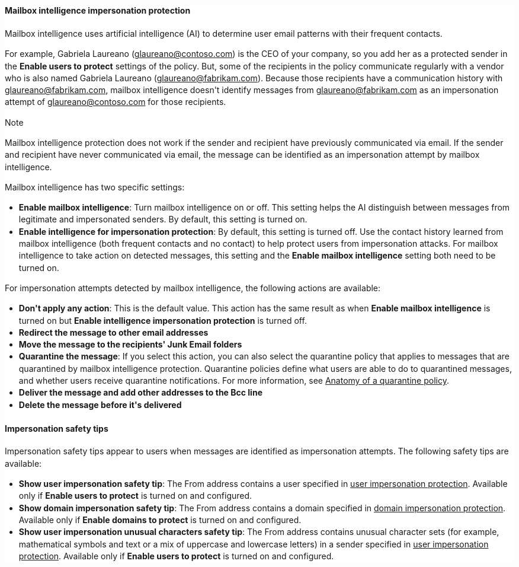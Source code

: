 #### Mailbox intelligence impersonation protection

Mailbox intelligence uses artificial intelligence (AI) to determine user email patterns with their frequent contacts.

For example, Gabriela Laureano (glaureano@contoso.com) is the CEO of your company, so you add her as a protected sender in the **Enable users to protect** settings of the policy. But, some of the recipients in the policy communicate regularly with a vendor who is also named Gabriela Laureano (glaureano@fabrikam.com). Because those recipients have a communication history with glaureano@fabrikam.com, mailbox intelligence doesn't identify messages from glaureano@fabrikam.com as an impersonation attempt of glaureano@contoso.com for those recipients.

> [!NOTE]
> Mailbox intelligence protection does not work if the sender and recipient have previously communicated via email. If the sender and recipient have never communicated via email, the message can be identified as an impersonation attempt by mailbox intelligence.

Mailbox intelligence has two specific settings:

- **Enable mailbox intelligence**: Turn mailbox intelligence on or off. This setting helps the AI distinguish between messages from legitimate and impersonated senders. By default, this setting is turned on.
- **Enable intelligence for impersonation protection**: By default, this setting is turned off. Use the contact history learned from mailbox intelligence (both frequent contacts and no contact) to help protect users from impersonation attacks. For mailbox intelligence to take action on detected messages, this setting and the **Enable mailbox intelligence** setting both need to be turned on.

For impersonation attempts detected by mailbox intelligence, the following actions are available:

- **Don't apply any action**: This is the default value. This action has the same result as when **Enable mailbox intelligence** is turned on but **Enable intelligence impersonation protection** is turned off.
- **Redirect the message to other email addresses**
- **Move the message to the recipients' Junk Email folders**
- **Quarantine the message**: If you select this action, you can also select the quarantine policy that applies to messages that are quarantined by mailbox intelligence protection. Quarantine policies define what users are able to do to quarantined messages, and whether users receive quarantine notifications. For more information, see [Anatomy of a quarantine policy](quarantine-policies.md#anatomy-of-a-quarantine-policy).
- **Deliver the message and add other addresses to the Bcc line**
- **Delete the message before it's delivered**

#### Impersonation safety tips

Impersonation safety tips appear to users when messages are identified as impersonation attempts. The following safety tips are available:

- **Show user impersonation safety tip**: The From address contains a user specified in [user impersonation protection](#user-impersonation-protection). Available only if **Enable users to protect** is turned on and configured.
- **Show domain impersonation safety tip**: The From address contains a domain specified in [domain impersonation protection](#domain-impersonation-protection). Available only if **Enable domains to protect** is turned on and configured.
- **Show user impersonation unusual characters safety tip**: The From address contains unusual character sets (for example, mathematical symbols and text or a mix of uppercase and lowercase letters) in a sender specified in [user impersonation protection](#user-impersonation-protection). Available only if **Enable users to protect** is turned on and configured.

